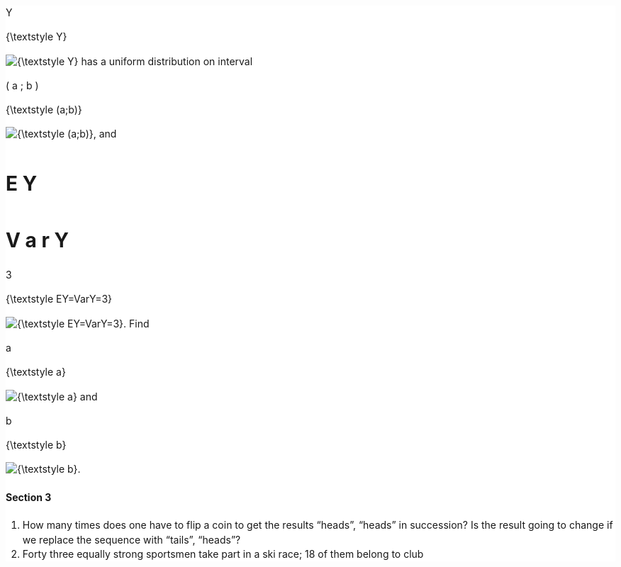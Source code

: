 

Y


{\textstyle Y}

![{\textstyle Y}](https://wikimedia.org/api/rest_v1/media/math/render/svg/6222becc4f0c5effa012e5335b170575fdbbaad3) has a uniform distribution on interval 



(
a
;
b
)


{\textstyle (a;b)}

![{\textstyle (a;b)}](https://wikimedia.org/api/rest_v1/media/math/render/svg/a92f76e7f54a3cc8decbf44ce419251f7bc62eea), and 



E
Y
=
V
a
r
Y
=
3


{\textstyle EY=VarY=3}

![{\textstyle EY=VarY=3}](https://wikimedia.org/api/rest_v1/media/math/render/svg/320ca015ee4212162c6d2537702e4749c7e2d549). Find 



a


{\textstyle a}

![{\textstyle a}](https://wikimedia.org/api/rest_v1/media/math/render/svg/7a503f107a7c104e40e484cee9e1f5993d28ffd8) and 



b


{\textstyle b}

![{\textstyle b}](https://wikimedia.org/api/rest_v1/media/math/render/svg/73a780b69dfc55238880ef18a134dc65260877e2).


#### Section 3


1. How many times does one have to flip a coin to get the results “heads”, “heads” in succession? Is the result going to change if we replace the sequence with “tails”, “heads”?
2. Forty three equally strong sportsmen take part in a ski race; 18 of them belong to club 
